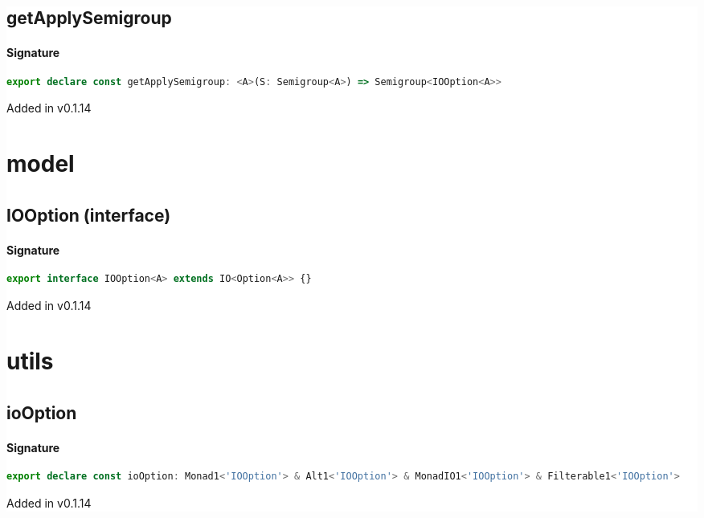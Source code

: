 ## getApplySemigroup

**Signature**

```ts
export declare const getApplySemigroup: <A>(S: Semigroup<A>) => Semigroup<IOOption<A>>
```

Added in v0.1.14

# model

## IOOption (interface)

**Signature**

```ts
export interface IOOption<A> extends IO<Option<A>> {}
```

Added in v0.1.14

# utils

## ioOption

**Signature**

```ts
export declare const ioOption: Monad1<'IOOption'> & Alt1<'IOOption'> & MonadIO1<'IOOption'> & Filterable1<'IOOption'>
```

Added in v0.1.14
